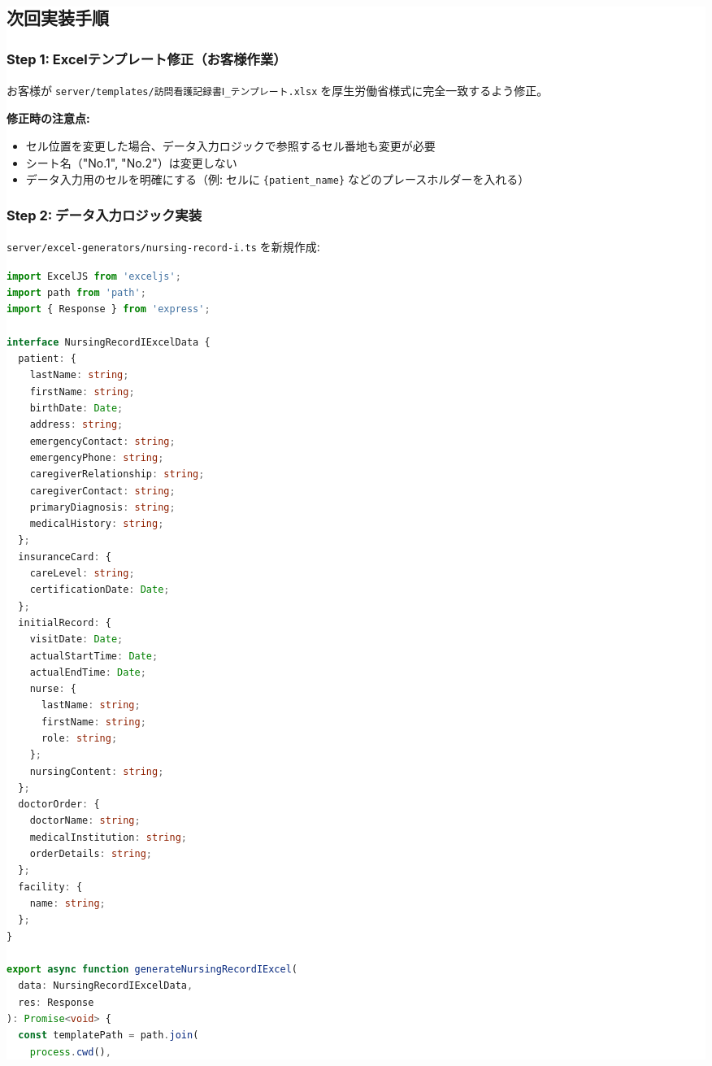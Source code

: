 
## 次回実装手順

### Step 1: Excelテンプレート修正（お客様作業）
お客様が `server/templates/訪問看護記録書Ⅰ_テンプレート.xlsx` を厚生労働省様式に完全一致するよう修正。

**修正時の注意点:**
- セル位置を変更した場合、データ入力ロジックで参照するセル番地も変更が必要
- シート名（"No.1", "No.2"）は変更しない
- データ入力用のセルを明確にする（例: セルに `{patient_name}` などのプレースホルダーを入れる）

### Step 2: データ入力ロジック実装

`server/excel-generators/nursing-record-i.ts` を新規作成:

```typescript
import ExcelJS from 'exceljs';
import path from 'path';
import { Response } from 'express';

interface NursingRecordIExcelData {
  patient: {
    lastName: string;
    firstName: string;
    birthDate: Date;
    address: string;
    emergencyContact: string;
    emergencyPhone: string;
    caregiverRelationship: string;
    caregiverContact: string;
    primaryDiagnosis: string;
    medicalHistory: string;
  };
  insuranceCard: {
    careLevel: string;
    certificationDate: Date;
  };
  initialRecord: {
    visitDate: Date;
    actualStartTime: Date;
    actualEndTime: Date;
    nurse: {
      lastName: string;
      firstName: string;
      role: string;
    };
    nursingContent: string;
  };
  doctorOrder: {
    doctorName: string;
    medicalInstitution: string;
    orderDetails: string;
  };
  facility: {
    name: string;
  };
}

export async function generateNursingRecordIExcel(
  data: NursingRecordIExcelData,
  res: Response
): Promise<void> {
  const templatePath = path.join(
    process.cwd(),
```
